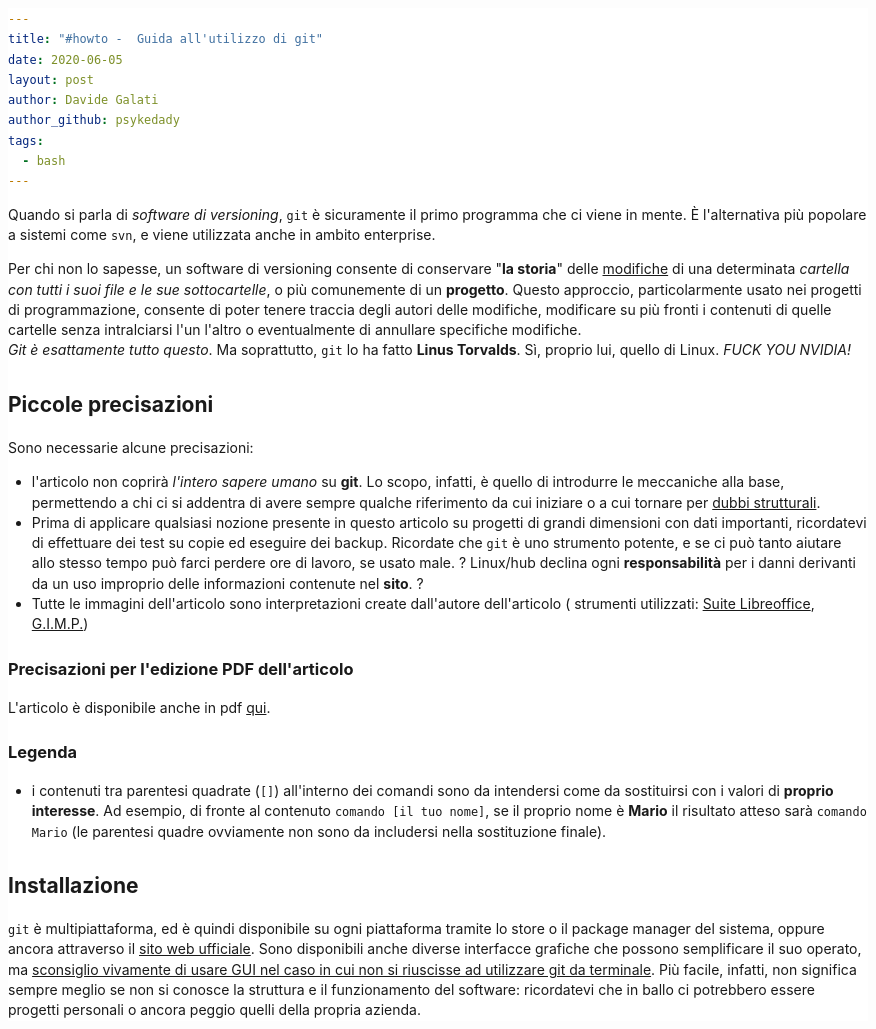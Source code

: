 ```yaml
---
title: "#howto -  Guida all'utilizzo di git"
date: 2020-06-05
layout: post
author: Davide Galati
author_github: psykedady
tags:
  - bash
---
```

Quando si parla di *software di versioning*, `git` è sicuramente il primo programma che ci viene in mente. È l'alternativa più popolare a sistemi come `svn`, e viene utilizzata anche in ambito enterprise. 

Per chi non lo sapesse, un software di versioning consente di conservare "**la storia**" delle <u>modifiche</u> di una determinata *cartella con tutti i suoi file e le sue sottocartelle*, o più comunemente di un **progetto**. Questo approccio, particolarmente usato nei progetti di programmazione, consente di poter tenere traccia degli autori delle modifiche, modificare su più fronti i contenuti di quelle cartelle senza intralciarsi l'un l'altro o eventualmente di annullare specifiche modifiche.  
*Git è esattamente tutto questo*. Ma soprattutto, `git` lo ha fatto **Linus Torvalds**. Sì, proprio lui, quello di Linux. *FUCK YOU NVIDIA!*

## Piccole precisazioni

Sono necessarie alcune precisazioni:

- l'articolo non coprirà *l'intero sapere umano* su **git**. Lo scopo, infatti, è quello di introdurre le meccaniche alla base, permettendo a chi ci si addentra di avere sempre qualche riferimento da cui iniziare o a cui tornare per <u>dubbi strutturali</u>.
- Prima di applicare qualsiasi nozione presente in questo articolo su progetti di grandi dimensioni con dati importanti, ricordatevi di effettuare dei test su copie ed eseguire dei backup. Ricordate che `git` è uno strumento potente, e se ci può tanto aiutare allo stesso tempo può farci perdere ore di lavoro, se usato male. ? Linux/hub declina ogni **responsabilità** per i danni derivanti da un uso improprio delle informazioni contenute nel **sito**. ?
- Tutte le immagini dell'articolo sono interpretazioni create dall'autore dell'articolo ( strumenti utilizzati: [Suite Libreoffice](https://it.libreoffice.org/), [G.I.M.P.](https://www.gimp.org/))

### Precisazioni per l'edizione PDF dell'articolo

L'articolo è disponibile anche in pdf [qui](storage/howtogit-linuxhub.pdf).

### Legenda

- i contenuti tra parentesi quadrate (`[]`) all'interno dei comandi sono da intendersi come da sostituirsi con i valori di **proprio interesse**. Ad esempio, di fronte al contenuto `comando [il tuo nome]`, se il proprio nome è **Mario** il risultato atteso sarà `comando Mario` (le parentesi quadre ovviamente non sono da includersi nella sostituzione finale).

## Installazione

`git` è multipiattaforma, ed è quindi disponibile su ogni piattaforma tramite lo store o il package manager del sistema, oppure ancora attraverso il [sito web ufficiale](https://git-scm.com). Sono disponibili anche diverse interfacce grafiche che possono semplificare il suo operato, ma <u>sconsiglio vivamente di usare GUI nel caso in cui non si riuscisse ad utilizzare git da terminale</u>. Più facile, infatti, non significa sempre meglio se non si conosce la struttura e il funzionamento del software: ricordatevi che in ballo ci potrebbero essere progetti personali o ancora peggio quelli della propria azienda. 
